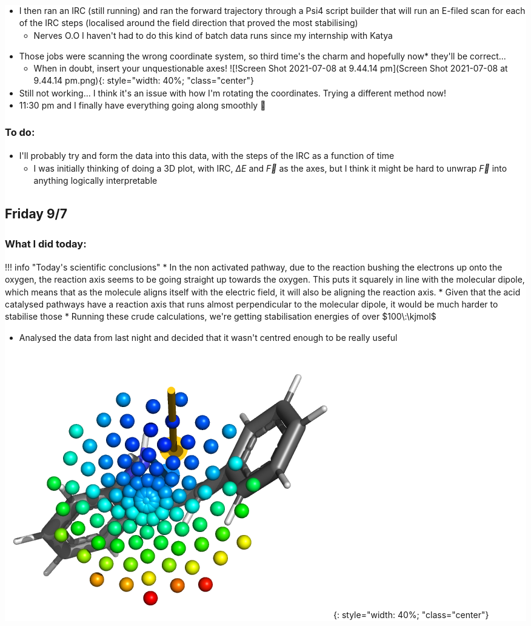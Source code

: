 * I then ran an IRC (still running) and ran the forward trajectory through a Psi4 script builder that will run an E-filed scan for each of the IRC steps (localised around the field direction that proved the most stabilising)
  * Nerves O.O I haven't had to do this kind of batch data runs since my internship with Katya

<iframe width="100%" height="315" src="https://www.youtube.com/embed/riRUisK4YwU" title="YouTube video player" frameborder="0" allow="accelerometer; autoplay; clipboard-write; encrypted-media; gyroscope; picture-in-picture" allowfullscreen; class="center"></iframe>

* Those jobs were scanning the wrong coordinate system, so third time's the charm and hopefully now* they'll be correct...
  * When in doubt, insert your unquestionable axes!
    ![!Screen Shot 2021-07-08 at 9.44.14 pm](Screen Shot 2021-07-08 at 9.44.14 pm.png){: style="width: 40%; "class="center"}
* Still not working... I think it's an issue with how I'm rotating the coordinates. Trying a different method now!
* 11:30 pm and I finally have everything going along smoothly :crossed_fingers:

### To do:

* I'll probably try and form the data into this data, with the steps of the IRC as a function of time
  * I was initially thinking of doing a 3D plot, with IRC, $\Delta E$ and $\vec F$ as the axes, but I think it might be hard to unwrap $\vec F$ into anything logically interpretable

## Friday 9/7

### What I did today:

!!! info "Today's scientific conclusions"
	* In the non activated pathway, due to the reaction bushing the electrons up onto the oxygen, the reaction axis seems to be going straight up towards the oxygen. This puts it squarely in line with the molecular dipole, which means that as the molecule aligns itself with the electric field, it will also be aligning the reaction axis.
	  * Given that the acid catalysed pathways have a reaction axis that runs almost perpendicular to the molecular dipole, it would be much harder to stabilise those
	* Running these crude calculations, we're getting stabilisation energies of over $100\:\kjmol$ 


* Analysed the data from last night and decided that it wasn't centred enough to be really useful

![!test](test.png){: style="width: 40%; "class="center"}
